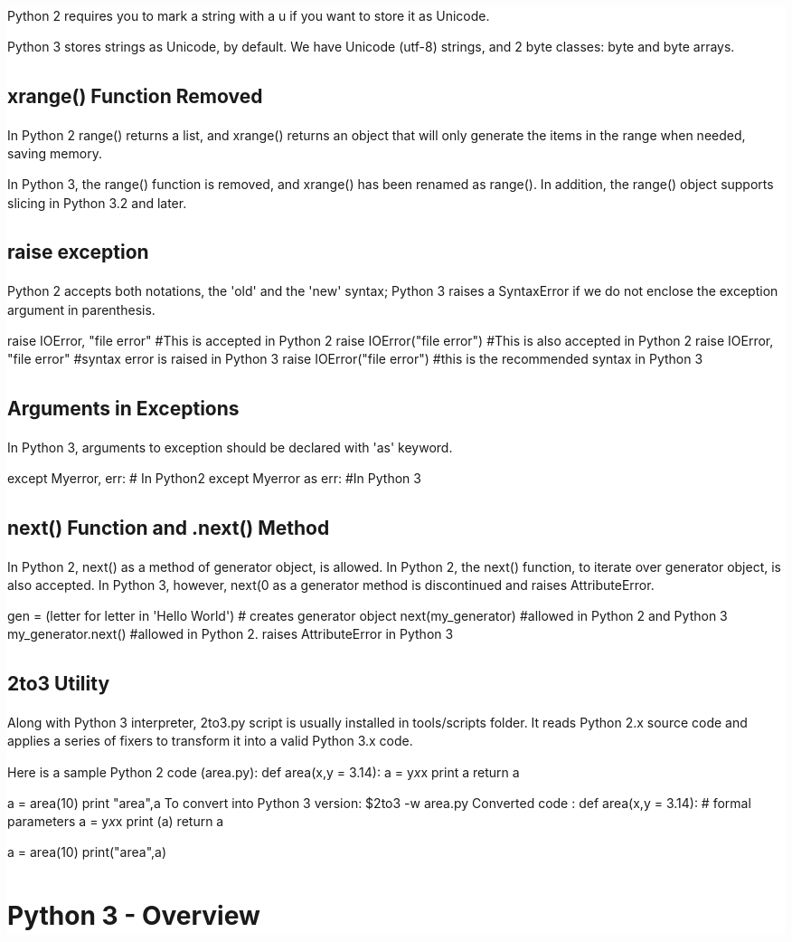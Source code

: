 Python 2 requires you to mark a string with a u if you want to store it as Unicode.

Python 3 stores strings as Unicode, by default. We have Unicode (utf-8) strings, and 2 byte classes: byte and byte arrays.

## xrange() Function Removed

In Python 2 range() returns a list, and xrange() returns an object that will only generate the items in the range when needed, saving memory.

In Python 3, the range() function is removed, and xrange() has been renamed as range(). In addition, the range() object supports slicing in Python 3.2 and later.

## raise exception

Python 2 accepts both notations, the 'old' and the 'new' syntax; Python 3 raises a SyntaxError if we do not enclose the exception argument in parenthesis.

raise  IOError,  "file error"  #This is accepted in Python 2  raise  IOError("file error")  #This is also accepted in Python 2  raise  IOError,  "file error"  #syntax error is raised in Python 3  raise  IOError("file error")  #this is the recommended syntax in Python 3

## Arguments in Exceptions

In Python 3, arguments to exception should be declared with 'as' keyword.

except  Myerror, err:  # In Python2  except  Myerror  as err:  #In Python 3

## next() Function and .next() Method

In Python 2, next() as a method of generator object, is allowed. In Python 2, the next() function, to iterate over generator object, is also accepted. In Python 3, however, next(0 as a generator method is discontinued and raises AttributeError.

gen =  (letter for letter in  'Hello World')  # creates generator object  next(my_generator)  #allowed in Python 2 and Python 3 my_generator.next()  #allowed in Python 2. raises AttributeError in Python 3

## 2to3 Utility

Along with Python 3 interpreter, 2to3.py script is usually installed in tools/scripts folder. It reads Python 2.x source code and applies a series of fixers to transform it into a valid Python 3.x code.

Here  is a sample Python  2 code (area.py):  def area(x,y =  3.14): a = y*x*x print a return a

a = area(10)  print  "area",a To convert into  Python  3 version: $2to3 -w area.py Converted code :  def area(x,y =  3.14):  # formal parameters a = y*x*x print  (a)  return a

a = area(10)  print("area",a)

# Python 3 - Overview
